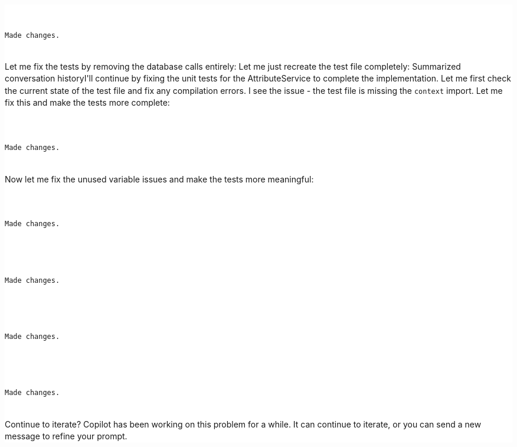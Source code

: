 ```


Made changes.


```

Let me fix the tests by removing the database calls entirely: Let me just recreate the test file completely: Summarized conversation historyI'll continue by fixing the unit tests for the AttributeService to complete the implementation. Let me first check the current state of the test file and fix any compilation errors. I see the issue - the test file is missing the `context` import. Let me fix this and make the tests more complete:

```


Made changes.


```

Now let me fix the unused variable issues and make the tests more meaningful:

```


Made changes.


```

```


Made changes.


```

```


Made changes.


```

```


Made changes.


```

Continue to iterate?
Copilot has been working on this problem for a while. It can continue to iterate, or you can send a new message to refine your prompt.
